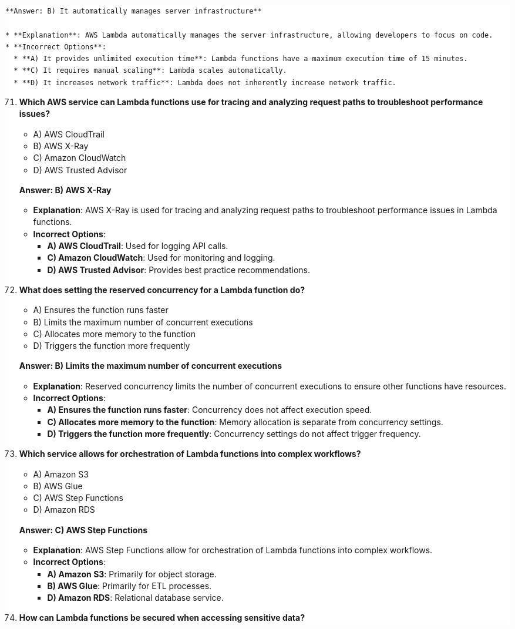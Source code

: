     **Answer: B) It automatically manages server infrastructure**

    * **Explanation**: AWS Lambda automatically manages the server infrastructure, allowing developers to focus on code.
    * **Incorrect Options**:
      * **A) It provides unlimited execution time**: Lambda functions have a maximum execution time of 15 minutes.
      * **C) It requires manual scaling**: Lambda scales automatically.
      * **D) It increases network traffic**: Lambda does not inherently increase network traffic.
71. **Which AWS service can Lambda functions use for tracing and analyzing request paths to troubleshoot performance issues?**

    * A) AWS CloudTrail
    * B) AWS X-Ray
    * C) Amazon CloudWatch
    * D) AWS Trusted Advisor

    **Answer: B) AWS X-Ray**

    * **Explanation**: AWS X-Ray is used for tracing and analyzing request paths to troubleshoot performance issues in Lambda functions.
    * **Incorrect Options**:
      * **A) AWS CloudTrail**: Used for logging API calls.
      * **C) Amazon CloudWatch**: Used for monitoring and logging.
      * **D) AWS Trusted Advisor**: Provides best practice recommendations.
72. **What does setting the reserved concurrency for a Lambda function do?**

    * A) Ensures the function runs faster
    * B) Limits the maximum number of concurrent executions
    * C) Allocates more memory to the function
    * D) Triggers the function more frequently

    **Answer: B) Limits the maximum number of concurrent executions**

    * **Explanation**: Reserved concurrency limits the number of concurrent executions to ensure other functions have resources.
    * **Incorrect Options**:
      * **A) Ensures the function runs faster**: Concurrency does not affect execution speed.
      * **C) Allocates more memory to the function**: Memory allocation is separate from concurrency settings.
      * **D) Triggers the function more frequently**: Concurrency settings do not affect trigger frequency.
73. **Which service allows for orchestration of Lambda functions into complex workflows?**

    * A) Amazon S3
    * B) AWS Glue
    * C) AWS Step Functions
    * D) Amazon RDS

    **Answer: C) AWS Step Functions**

    * **Explanation**: AWS Step Functions allow for orchestration of Lambda functions into complex workflows.
    * **Incorrect Options**:
      * **A) Amazon S3**: Primarily for object storage.
      * **B) AWS Glue**: Primarily for ETL processes.
      * **D) Amazon RDS**: Relational database service.
74. **How can Lambda functions be secured when accessing sensitive data?**
